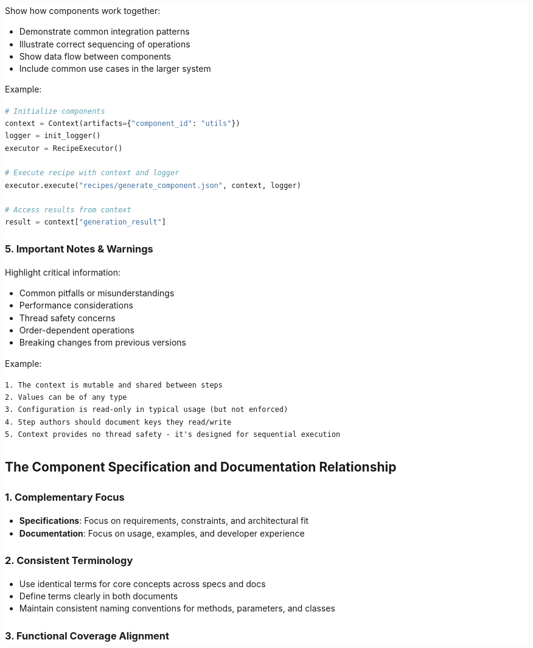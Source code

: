 Show how components work together:
- Demonstrate common integration patterns
- Illustrate correct sequencing of operations
- Show data flow between components
- Include common use cases in the larger system

Example:
```python
# Initialize components
context = Context(artifacts={"component_id": "utils"})
logger = init_logger()
executor = RecipeExecutor()

# Execute recipe with context and logger
executor.execute("recipes/generate_component.json", context, logger)

# Access results from context
result = context["generation_result"]
```

### 5. Important Notes & Warnings

Highlight critical information:
- Common pitfalls or misunderstandings
- Performance considerations
- Thread safety concerns
- Order-dependent operations
- Breaking changes from previous versions

Example:
```
1. The context is mutable and shared between steps
2. Values can be of any type
3. Configuration is read-only in typical usage (but not enforced)
4. Step authors should document keys they read/write
5. Context provides no thread safety - it's designed for sequential execution
```

## The Component Specification and Documentation Relationship

### 1. Complementary Focus

- **Specifications**: Focus on requirements, constraints, and architectural fit
- **Documentation**: Focus on usage, examples, and developer experience

### 2. Consistent Terminology

- Use identical terms for core concepts across specs and docs
- Define terms clearly in both documents
- Maintain consistent naming conventions for methods, parameters, and classes

### 3. Functional Coverage Alignment

